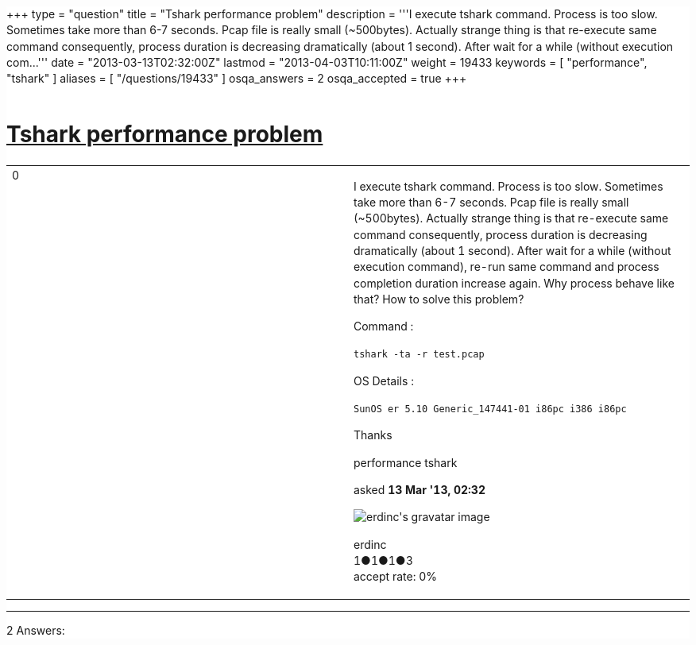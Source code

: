 +++
type = "question"
title = "Tshark performance problem"
description = '''I execute tshark command. Process is too slow. Sometimes take more than 6-7 seconds. Pcap file is really small (~500bytes). Actually strange thing is that re-execute same command consequently, process duration is decreasing dramatically (about 1 second). After wait for a while (without execution com...'''
date = "2013-03-13T02:32:00Z"
lastmod = "2013-04-03T10:11:00Z"
weight = 19433
keywords = [ "performance", "tshark" ]
aliases = [ "/questions/19433" ]
osqa_answers = 2
osqa_accepted = true
+++

<div class="headNormal">

# [Tshark performance problem](/questions/19433/tshark-performance-problem)

</div>

<div id="main-body">

<div id="askform">

<table id="question-table" style="width:100%;"><colgroup><col style="width: 50%" /><col style="width: 50%" /></colgroup><tbody><tr class="odd"><td style="width: 30px; vertical-align: top"><div class="vote-buttons"><span id="post-19433-upvote" class="ajax-command post-vote up" rel="nofollow" title="I like this post (click again to cancel)"> </span><div id="post-19433-score" class="post-score" title="current number of votes">0</div><span id="post-19433-downvote" class="ajax-command post-vote down" rel="nofollow" title="I dont like this post (click again to cancel)"> </span> <span id="favorite-mark" class="ajax-command favorite-mark" rel="nofollow" title="mark/unmark this question as favorite (click again to cancel)"> </span><div id="favorite-count" class="favorite-count"></div></div></td><td><div id="item-right"><div class="question-body"><p>I execute tshark command. Process is too slow. Sometimes take more than 6-7 seconds. Pcap file is really small (~500bytes). Actually strange thing is that re-execute same command consequently, process duration is decreasing dramatically (about 1 second). After wait for a while (without execution command), re-run same command and process completion duration increase again. Why process behave like that? How to solve this problem?</p><p>Command :</p><pre><code>tshark -ta -r test.pcap</code></pre><p>OS Details :</p><pre><code>SunOS er 5.10 Generic_147441-01 i86pc i386 i86pc</code></pre><p>Thanks</p></div><div id="question-tags" class="tags-container tags"><span class="post-tag tag-link-performance" rel="tag" title="see questions tagged &#39;performance&#39;">performance</span> <span class="post-tag tag-link-tshark" rel="tag" title="see questions tagged &#39;tshark&#39;">tshark</span></div><div id="question-controls" class="post-controls"></div><div class="post-update-info-container"><div class="post-update-info post-update-info-user"><p>asked <strong>13 Mar '13, 02:32</strong></p><img src="https://secure.gravatar.com/avatar/ffe99b05b3063ba35b43aeca99292479?s=32&amp;d=identicon&amp;r=g" class="gravatar" width="32" height="32" alt="erdinc&#39;s gravatar image" /><p><span>erdinc</span><br />
<span class="score" title="1 reputation points">1</span><span title="1 badges"><span class="badge1">●</span><span class="badgecount">1</span></span><span title="1 badges"><span class="silver">●</span><span class="badgecount">1</span></span><span title="3 badges"><span class="bronze">●</span><span class="badgecount">3</span></span><br />
<span class="accept_rate" title="Rate of the user&#39;s accepted answers">accept rate:</span> <span title="erdinc has no accepted answers">0%</span></p></div></div><div id="comments-container-19433" class="comments-container"></div><div id="comment-tools-19433" class="comment-tools"></div><div class="clear"></div><div id="comment-19433-form-container" class="comment-form-container"></div><div class="clear"></div></div></td></tr></tbody></table>

------------------------------------------------------------------------

<div class="tabBar">

<span id="sort-top"></span>

<div class="headQuestions">

2 Answers:

</div>

</div>

<span id="19440"></span>

<div id="answer-container-19440" class="answer accepted-answer">
